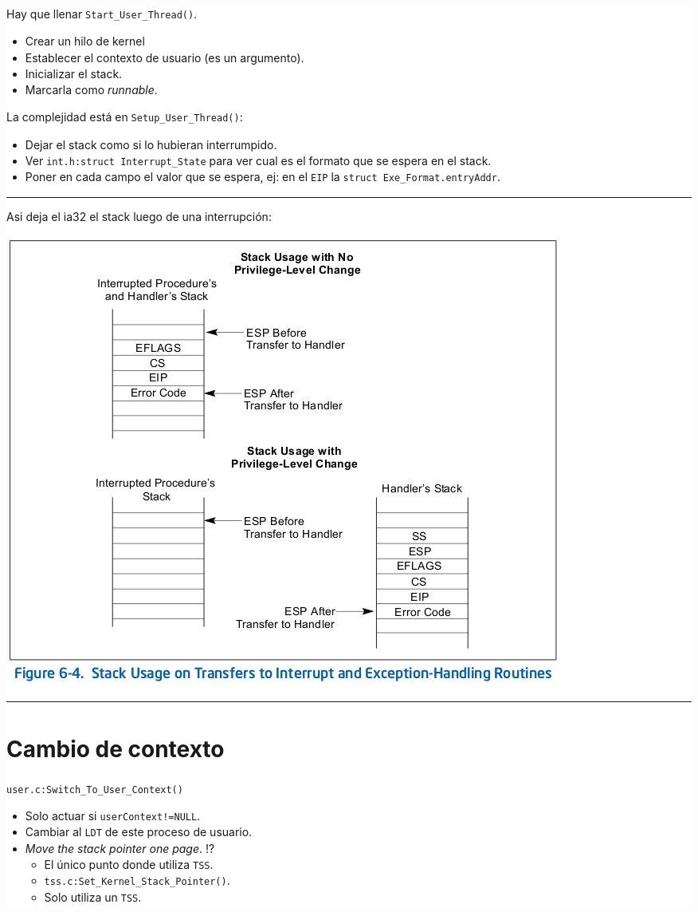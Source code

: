 Hay que llenar `Start_User_Thread()`.

* Crear un hilo de kernel
* Establecer el contexto de usuario (es un argumento).
* Inicializar el stack.
* Marcarla como *runnable*.

La complejidad está en `Setup_User_Thread()`:

* Dejar el stack como si lo hubieran interrumpido.
* Ver `int.h:struct Interrupt_State` para ver cual es el formato que se espera en el stack.
* Poner en cada campo el valor que se espera, ej: en el `EIP` la `struct Exe_Format.entryAddr`.

---

Asi deja el ia32 el stack luego de una interrupción:

![Stack after Interrupt](Figure6-4.jpg)

---

Cambio de contexto
==================

`user.c:Switch_To_User_Context()`

* Solo actuar si `userContext!=NULL`.
* Cambiar al `LDT` de este proceso de usuario.
* *Move the stack pointer one page*. !?
    * El único punto donde utiliza `TSS`.
    * `tss.c:Set_Kernel_Stack_Pointer()`.
    * Solo utiliza un `TSS`.
